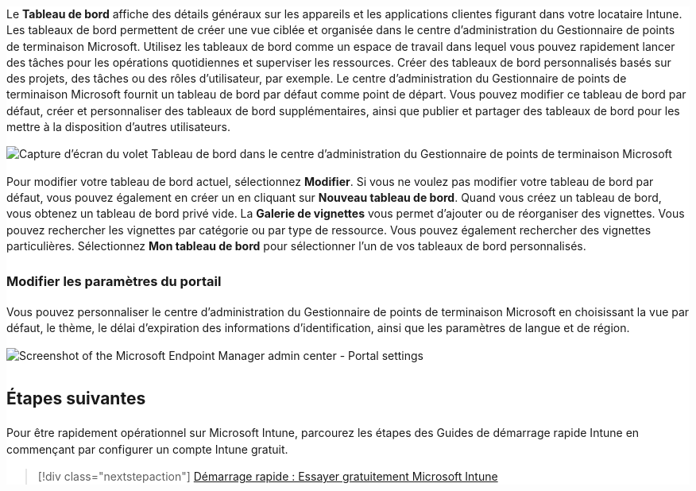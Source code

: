 Le **Tableau de bord** affiche des détails généraux sur les appareils et les applications clientes figurant dans votre locataire Intune. Les tableaux de bord permettent de créer une vue ciblée et organisée dans le centre d’administration du Gestionnaire de points de terminaison Microsoft. Utilisez les tableaux de bord comme un espace de travail dans lequel vous pouvez rapidement lancer des tâches pour les opérations quotidiennes et superviser les ressources. Créer des tableaux de bord personnalisés basés sur des projets, des tâches ou des rôles d’utilisateur, par exemple. Le centre d’administration du Gestionnaire de points de terminaison Microsoft fournit un tableau de bord par défaut comme point de départ. Vous pouvez modifier ce tableau de bord par défaut, créer et personnaliser des tableaux de bord supplémentaires, ainsi que publier et partager des tableaux de bord pour les mettre à la disposition d’autres utilisateurs. 

   ![Capture d’écran du volet Tableau de bord dans le centre d’administration du Gestionnaire de points de terminaison Microsoft](./media/tutorial-walkthrough-endpoint-manager/tutorial-walkthrough-mem-16.png)

Pour modifier votre tableau de bord actuel, sélectionnez **Modifier**. Si vous ne voulez pas modifier votre tableau de bord par défaut, vous pouvez également en créer un en cliquant sur **Nouveau tableau de bord**. Quand vous créez un tableau de bord, vous obtenez un tableau de bord privé vide. La **Galerie de vignettes** vous permet d’ajouter ou de réorganiser des vignettes. Vous pouvez rechercher les vignettes par catégorie ou par type de ressource. Vous pouvez également rechercher des vignettes particulières. Sélectionnez **Mon tableau de bord** pour sélectionner l’un de vos tableaux de bord personnalisés.

### <a name="change-the-portal-settings"></a>Modifier les paramètres du portail

Vous pouvez personnaliser le centre d’administration du Gestionnaire de points de terminaison Microsoft en choisissant la vue par défaut, le thème, le délai d’expiration des informations d’identification, ainsi que les paramètres de langue et de région.

   <img alt="Screenshot of the Microsoft Endpoint Manager admin center - Portal settings" src="./media/tutorial-walkthrough-endpoint-manager/tutorial-walkthrough-mem-17.png" width="250">

## <a name="next-steps"></a>Étapes suivantes

Pour être rapidement opérationnel sur Microsoft Intune, parcourez les étapes des Guides de démarrage rapide Intune en commençant par configurer un compte Intune gratuit.

> [!div class="nextstepaction"]
> [Démarrage rapide : Essayer gratuitement Microsoft Intune](free-trial-sign-up.md)
